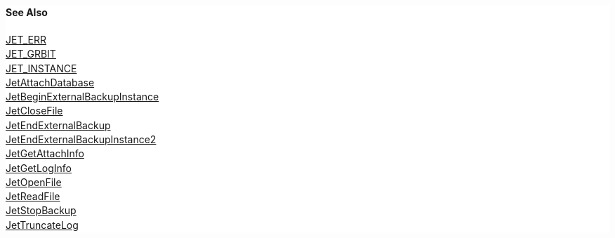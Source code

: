 

#### See Also

[JET_ERR](./jet-err.md)  
[JET_GRBIT](./jet-grbit.md)  
[JET_INSTANCE](./jet-instance.md)  
[JetAttachDatabase](./jetattachdatabase-function.md)  
[JetBeginExternalBackupInstance](./jetbeginexternalbackupinstance-function.md)  
[JetCloseFile](./jetclosefile-function.md)  
[JetEndExternalBackup](./jetendexternalbackup-function.md)  
[JetEndExternalBackupInstance2](./jetendexternalbackupinstance2-function.md)  
[JetGetAttachInfo](./jetgetattachinfo-function.md)  
[JetGetLogInfo](./jetgetloginfo-function.md)  
[JetOpenFile](./jetopenfile-function.md)  
[JetReadFile](./jetreadfile-function.md)  
[JetStopBackup](./jetstopbackup-function.md)  
[JetTruncateLog](./jettruncatelog-function.md)
